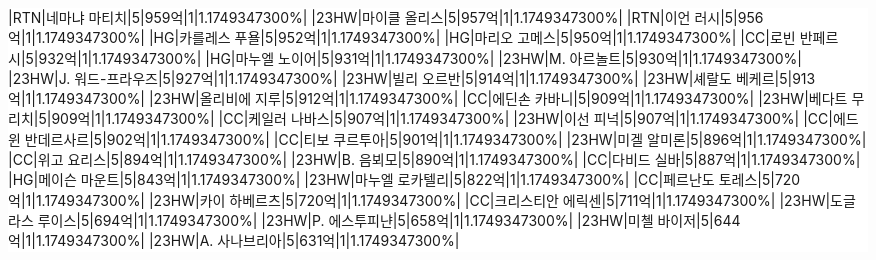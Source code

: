 |RTN|네마냐 마티치|5|959억|1|1.1749347300%|
|23HW|마이클 올리스|5|957억|1|1.1749347300%|
|RTN|이언 러시|5|956억|1|1.1749347300%|
|HG|카를레스 푸욜|5|952억|1|1.1749347300%|
|HG|마리오 고메스|5|950억|1|1.1749347300%|
|CC|로빈 반페르시|5|932억|1|1.1749347300%|
|HG|마누엘 노이어|5|931억|1|1.1749347300%|
|23HW|M. 아르놀트|5|930억|1|1.1749347300%|
|23HW|J. 워드-프라우즈|5|927억|1|1.1749347300%|
|23HW|빌리 오르반|5|914억|1|1.1749347300%|
|23HW|셰랄도 베케르|5|913억|1|1.1749347300%|
|23HW|올리비에 지루|5|912억|1|1.1749347300%|
|CC|에딘손 카바니|5|909억|1|1.1749347300%|
|23HW|베다트 무리치|5|909억|1|1.1749347300%|
|CC|케일러 나바스|5|907억|1|1.1749347300%|
|23HW|이선 피넉|5|907억|1|1.1749347300%|
|CC|에드윈 반데르사르|5|902억|1|1.1749347300%|
|CC|티보 쿠르투아|5|901억|1|1.1749347300%|
|23HW|미겔 알미론|5|896억|1|1.1749347300%|
|CC|위고 요리스|5|894억|1|1.1749347300%|
|23HW|B. 음뵈모|5|890억|1|1.1749347300%|
|CC|다비드 실바|5|887억|1|1.1749347300%|
|HG|메이슨 마운트|5|843억|1|1.1749347300%|
|23HW|마누엘 로카텔리|5|822억|1|1.1749347300%|
|CC|페르난도 토레스|5|720억|1|1.1749347300%|
|23HW|카이 하베르츠|5|720억|1|1.1749347300%|
|CC|크리스티안 에릭센|5|711억|1|1.1749347300%|
|23HW|도글라스 루이스|5|694억|1|1.1749347300%|
|23HW|P. 에스투피냔|5|658억|1|1.1749347300%|
|23HW|미첼 바이저|5|644억|1|1.1749347300%|
|23HW|A. 사나브리아|5|631억|1|1.1749347300%|
